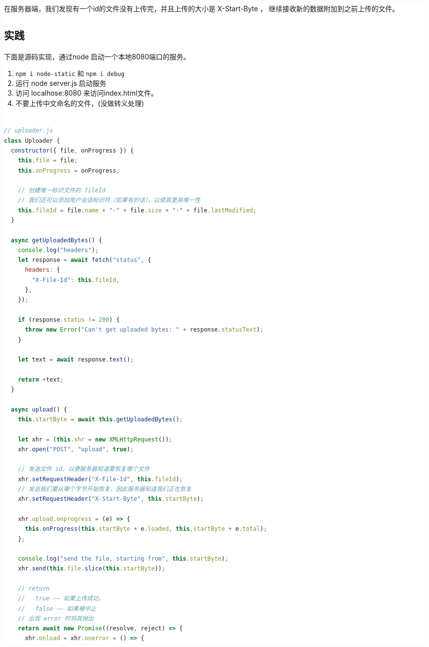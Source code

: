 在服务器端，我们发现有一个id的文件没有上传完，并且上传的大小是 X-Start-Byte ， 继续接收新的数据附加到之前上传的文件。

## 实践
下面是源码实现，通过node 启动一个本地8080端口的服务。

1. `npm i node-static` 和 `npm i debug`
2. 运行 node server.js 启动服务
3. 访问 localhose:8080 来访问index.html文件。
4. 不要上传中文命名的文件，(没做转义处理)

``` js

// uploader.js
class Uploader {
  constructor({ file, onProgress }) {
    this.file = file;
    this.onProgress = onProgress;

    // 创建唯一标识文件的 fileId
    // 我们还可以添加用户会话标识符（如果有的话），以使其更具唯一性
    this.fileId = file.name + "-" + file.size + "-" + file.lastModified;
  }

  async getUploadedBytes() {
    console.log("headers");
    let response = await fetch("status", {
      headers: {
        "X-File-Id": this.fileId,
      },
    });

    if (response.status != 200) {
      throw new Error("Can't get uploaded bytes: " + response.statusText);
    }

    let text = await response.text();

    return +text;
  }

  async upload() {
    this.startByte = await this.getUploadedBytes();

    let xhr = (this.xhr = new XMLHttpRequest());
    xhr.open("POST", "upload", true);

    // 发送文件 id，以便服务器知道要恢复哪个文件
    xhr.setRequestHeader("X-File-Id", this.fileId);
    // 发送我们要从哪个字节开始恢复，因此服务器知道我们正在恢复
    xhr.setRequestHeader("X-Start-Byte", this.startByte);

    xhr.upload.onprogress = (e) => {
      this.onProgress(this.startByte + e.loaded, this.startByte + e.total);
    };

    console.log("send the file, starting from", this.startByte);
    xhr.send(this.file.slice(this.startByte));

    // return
    //   true —— 如果上传成功，
    //   false —— 如果被中止
    // 出现 error 时将其抛出
    return await new Promise((resolve, reject) => {
      xhr.onload = xhr.onerror = () => {
```